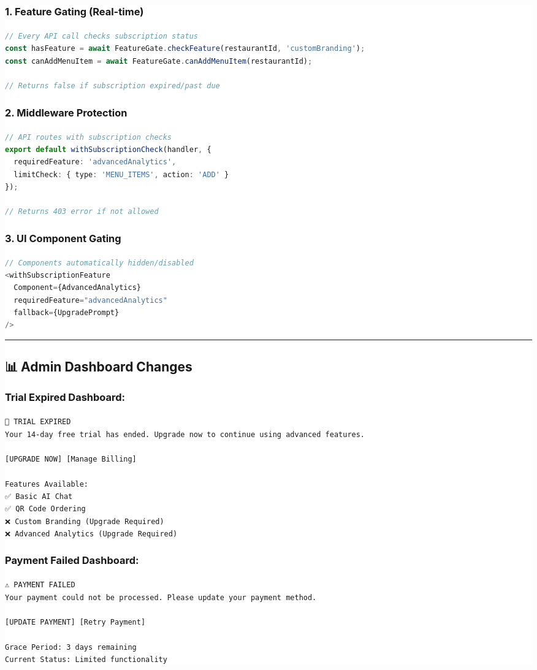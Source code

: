 ### **1. Feature Gating (Real-time)**
```typescript
// Every API call checks subscription status
const hasFeature = await FeatureGate.checkFeature(restaurantId, 'customBranding');
const canAddMenuItem = await FeatureGate.canAddMenuItem(restaurantId);

// Returns false if subscription expired/past due
```

### **2. Middleware Protection**
```typescript
// API routes with subscription checks
export default withSubscriptionCheck(handler, {
  requiredFeature: 'advancedAnalytics',
  limitCheck: { type: 'MENU_ITEMS', action: 'ADD' }
});

// Returns 403 error if not allowed
```

### **3. UI Component Gating**
```typescript
// Components automatically hidden/disabled
<withSubscriptionFeature 
  Component={AdvancedAnalytics}
  requiredFeature="advancedAnalytics"
  fallback={UpgradePrompt}
/>
```

---

## 📊 **Admin Dashboard Changes**

### **Trial Expired Dashboard:**
```
🚨 TRIAL EXPIRED
Your 14-day free trial has ended. Upgrade now to continue using advanced features.

[UPGRADE NOW] [Manage Billing]

Features Available:
✅ Basic AI Chat
✅ QR Code Ordering
❌ Custom Branding (Upgrade Required)
❌ Advanced Analytics (Upgrade Required)
```

### **Payment Failed Dashboard:**
```
⚠️ PAYMENT FAILED
Your payment could not be processed. Please update your payment method.

[UPDATE PAYMENT] [Retry Payment]

Grace Period: 3 days remaining
Current Status: Limited functionality
```
